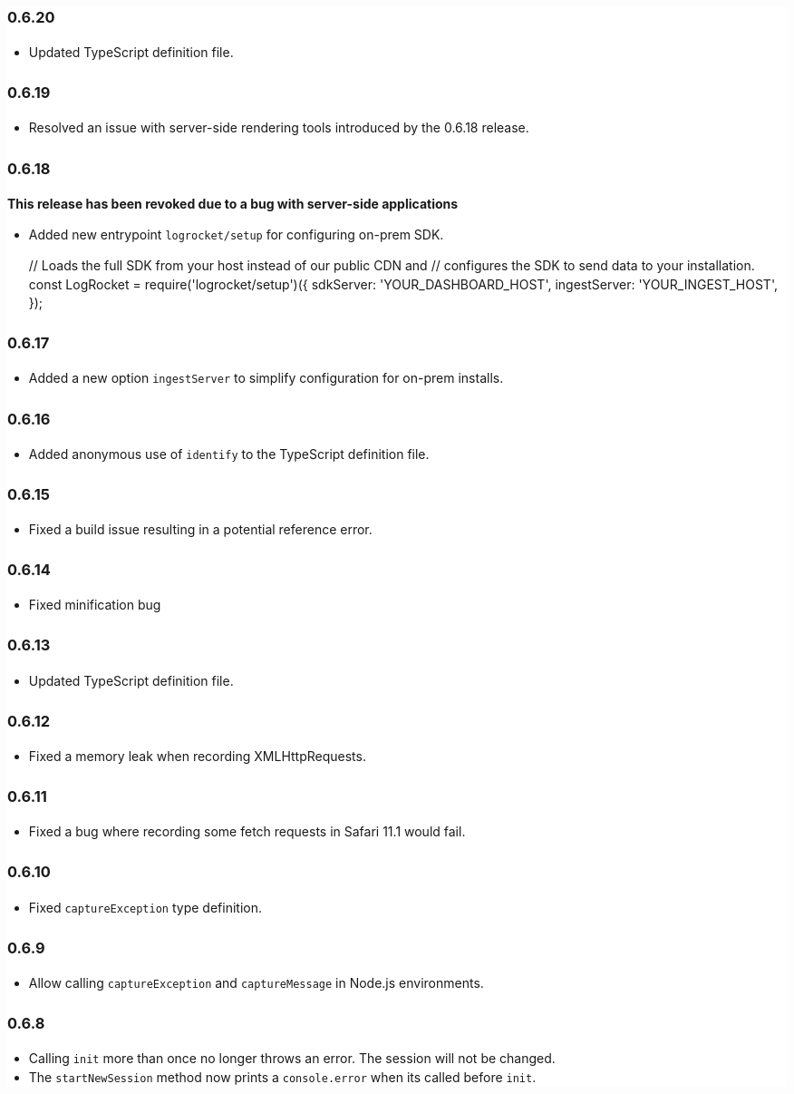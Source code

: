 ### 0.6.20
* Updated TypeScript definition file.

### 0.6.19
* Resolved an issue with server-side rendering tools introduced by the 0.6.18 release.

### 0.6.18
**This release has been revoked due to a bug with server-side applications**

* Added new entrypoint `logrocket/setup` for configuring on-prem SDK.

    // Loads the full SDK from your host instead of our public CDN and
    // configures the SDK to send data to your installation.
    const LogRocket = require('logrocket/setup')({
      sdkServer: 'YOUR_DASHBOARD_HOST',
      ingestServer: 'YOUR_INGEST_HOST',
    });

### 0.6.17
* Added a new option `ingestServer` to simplify configuration for on-prem installs.

### 0.6.16
* Added anonymous use of `identify` to the TypeScript definition file.

### 0.6.15
* Fixed a build issue resulting in a potential reference error.

### 0.6.14
* Fixed minification bug

### 0.6.13
* Updated TypeScript definition file.

### 0.6.12
* Fixed a memory leak when recording XMLHttpRequests.

### 0.6.11
* Fixed a bug where recording some fetch requests in Safari 11.1 would fail.

### 0.6.10
* Fixed `captureException` type definition.

### 0.6.9
* Allow calling `captureException` and `captureMessage` in Node.js environments.

### 0.6.8
* Calling `init` more than once no longer throws an error. The session will not be changed.
* The `startNewSession` method now prints a `console.error` when its called before `init`.
